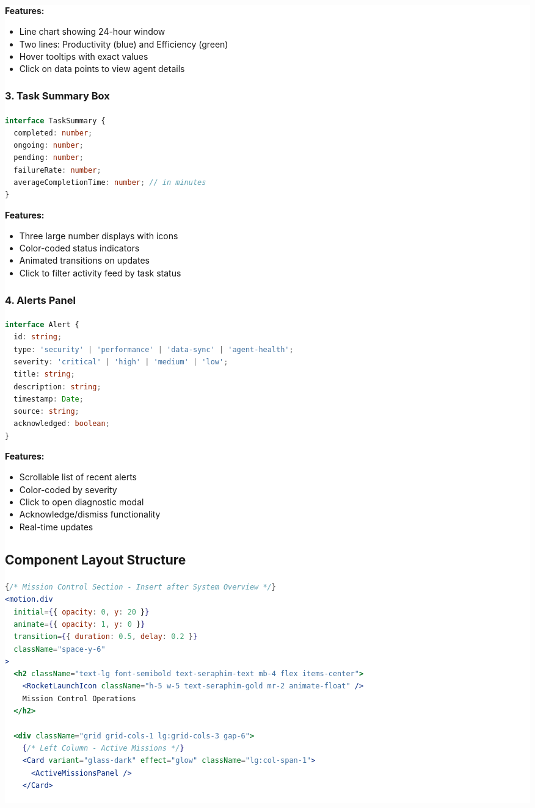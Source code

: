 **Features:**
- Line chart showing 24-hour window
- Two lines: Productivity (blue) and Efficiency (green)
- Hover tooltips with exact values
- Click on data points to view agent details

### 3. Task Summary Box
```typescript
interface TaskSummary {
  completed: number;
  ongoing: number;
  pending: number;
  failureRate: number;
  averageCompletionTime: number; // in minutes
}
```

**Features:**
- Three large number displays with icons
- Color-coded status indicators
- Animated transitions on updates
- Click to filter activity feed by task status

### 4. Alerts Panel
```typescript
interface Alert {
  id: string;
  type: 'security' | 'performance' | 'data-sync' | 'agent-health';
  severity: 'critical' | 'high' | 'medium' | 'low';
  title: string;
  description: string;
  timestamp: Date;
  source: string;
  acknowledged: boolean;
}
```

**Features:**
- Scrollable list of recent alerts
- Color-coded by severity
- Click to open diagnostic modal
- Acknowledge/dismiss functionality
- Real-time updates

## Component Layout Structure

```jsx
{/* Mission Control Section - Insert after System Overview */}
<motion.div
  initial={{ opacity: 0, y: 20 }}
  animate={{ opacity: 1, y: 0 }}
  transition={{ duration: 0.5, delay: 0.2 }}
  className="space-y-6"
>
  <h2 className="text-lg font-semibold text-seraphim-text mb-4 flex items-center">
    <RocketLaunchIcon className="h-5 w-5 text-seraphim-gold mr-2 animate-float" />
    Mission Control Operations
  </h2>
  
  <div className="grid grid-cols-1 lg:grid-cols-3 gap-6">
    {/* Left Column - Active Missions */}
    <Card variant="glass-dark" effect="glow" className="lg:col-span-1">
      <ActiveMissionsPanel />
    </Card>
    
```
